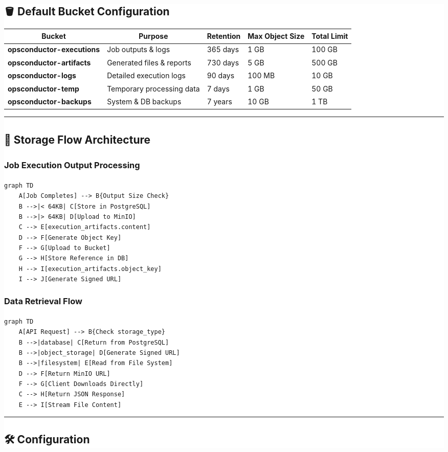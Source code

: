 
## 🪣 **Default Bucket Configuration**

| Bucket | Purpose | Retention | Max Object Size | Total Limit |
|--------|---------|-----------|----------------|-------------|
| **opsconductor-executions** | Job outputs & logs | 365 days | 1 GB | 100 GB |
| **opsconductor-artifacts** | Generated files & reports | 730 days | 5 GB | 500 GB |
| **opsconductor-logs** | Detailed execution logs | 90 days | 100 MB | 10 GB |
| **opsconductor-temp** | Temporary processing data | 7 days | 1 GB | 50 GB |
| **opsconductor-backups** | System & DB backups | 7 years | 10 GB | 1 TB |

---

## 🔄 **Storage Flow Architecture**

### **Job Execution Output Processing**

```mermaid
graph TD
    A[Job Completes] --> B{Output Size Check}
    B -->|< 64KB| C[Store in PostgreSQL]
    B -->|> 64KB| D[Upload to MinIO]
    C --> E[execution_artifacts.content]
    D --> F[Generate Object Key]
    F --> G[Upload to Bucket]
    G --> H[Store Reference in DB]
    H --> I[execution_artifacts.object_key]
    I --> J[Generate Signed URL]
```

### **Data Retrieval Flow**

```mermaid
graph TD
    A[API Request] --> B{Check storage_type}
    B -->|database| C[Return from PostgreSQL]
    B -->|object_storage| D[Generate Signed URL]
    B -->|filesystem| E[Read from File System]
    D --> F[Return MinIO URL]
    F --> G[Client Downloads Directly]
    C --> H[Return JSON Response]
    E --> I[Stream File Content]
```

---

## 🛠️ **Configuration**
